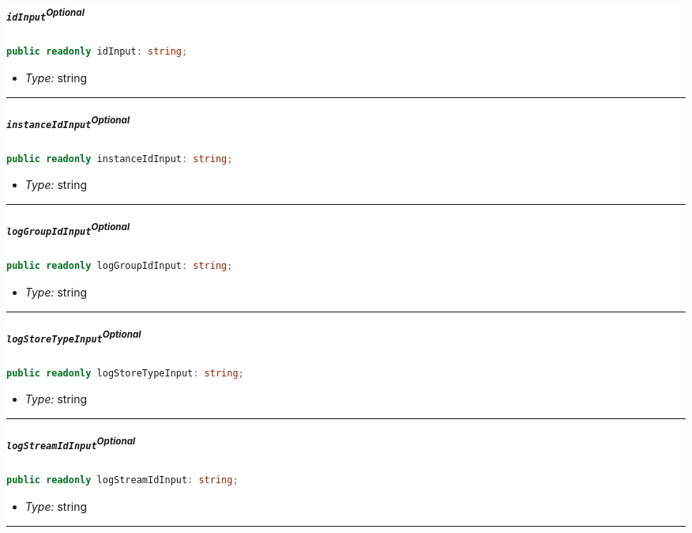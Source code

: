 
##### `idInput`<sup>Optional</sup> <a name="idInput" id="@cdktf/provider-opentelekomcloud.erFlowLogV3.ErFlowLogV3.property.idInput"></a>

```typescript
public readonly idInput: string;
```

- *Type:* string

---

##### `instanceIdInput`<sup>Optional</sup> <a name="instanceIdInput" id="@cdktf/provider-opentelekomcloud.erFlowLogV3.ErFlowLogV3.property.instanceIdInput"></a>

```typescript
public readonly instanceIdInput: string;
```

- *Type:* string

---

##### `logGroupIdInput`<sup>Optional</sup> <a name="logGroupIdInput" id="@cdktf/provider-opentelekomcloud.erFlowLogV3.ErFlowLogV3.property.logGroupIdInput"></a>

```typescript
public readonly logGroupIdInput: string;
```

- *Type:* string

---

##### `logStoreTypeInput`<sup>Optional</sup> <a name="logStoreTypeInput" id="@cdktf/provider-opentelekomcloud.erFlowLogV3.ErFlowLogV3.property.logStoreTypeInput"></a>

```typescript
public readonly logStoreTypeInput: string;
```

- *Type:* string

---

##### `logStreamIdInput`<sup>Optional</sup> <a name="logStreamIdInput" id="@cdktf/provider-opentelekomcloud.erFlowLogV3.ErFlowLogV3.property.logStreamIdInput"></a>

```typescript
public readonly logStreamIdInput: string;
```

- *Type:* string

---
